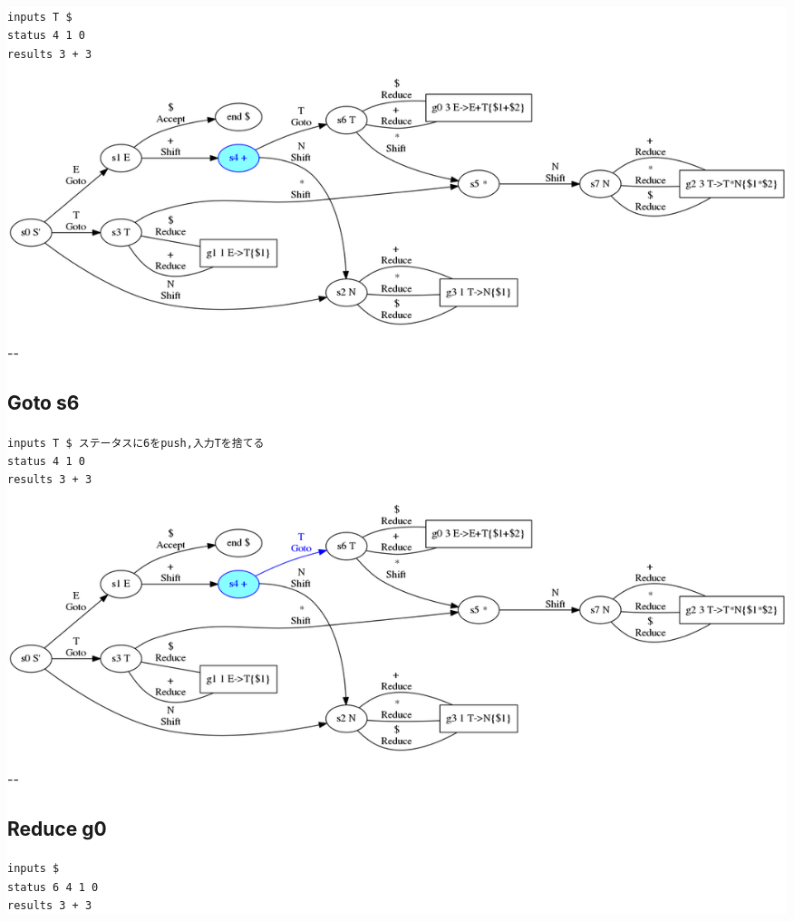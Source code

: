     inputs T $ 
    status 4 1 0
    results 3 + 3
![fig](images/s4.png)


--

## Goto s6

    inputs T $ ステータスに6をpush,入力Tを捨てる
    status 4 1 0
    results 3 + 3
![fig](images/s4-84.png)


--

## Reduce g0

    inputs $ 
    status 6 4 1 0
    results 3 + 3